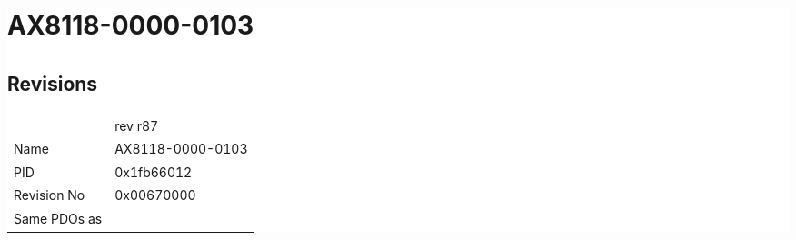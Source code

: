 # AX8118-0000-0103

## Revisions
<table>
<tr>
<td></td>
<td>rev r87</td>
</tr>
<tr>
<td>Name</td>
<td>AX8118-0000-0103</td>
</tr>
<tr>
<td>PID</td>
<td>0x1fb66012</td>
</tr>
<tr>
<td>Revision No</td>
<td>0x00670000</td>
</tr>
<tr>
<td>Same PDOs as</td>